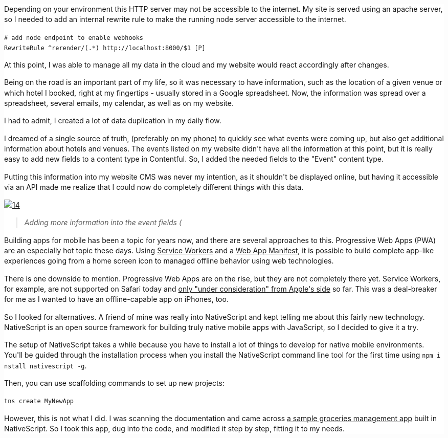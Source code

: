 Depending on your environment this HTTP server may not be accessible to the internet. My site is served using an apache server, so I needed to add an internal rewrite rule to make the running node server accessible to the internet.
    
    
    # add node endpoint to enable webhooks
    RewriteRule ^rerender/(.*) http://localhost:8000/$1 [P]
    

At this point, I was able to manage all my data in the cloud and my website would react accordingly after changes.

Being on the road is an important part of my life, so it was necessary to have information, such as the location of a given venue or which hotel I booked, right at my fingertips - usually stored in a Google spreadsheet. Now, the information was spread over a spreadsheet, several emails, my calendar, as well as on my website.

I had to admit, I created a lot of data duplication in my daily flow.

I dreamed of a single source of truth, (preferably on my phone) to quickly see what events were coming up, but also get additional information about hotels and venues. The events listed on my website didn't have all the information at this point, but it is really easy to add new fields to a content type in Contentful. So, I added the needed fields to the "Event" content type.

Putting this information into my website CMS was never my intention, as it shouldn't be displayed online, but having it accessible via an API made me realize that I could now do completely different things with this data.

![](https://www.smashingmagazine.com/wp-content/uploads/2016/11/setup-new-field-preview-opt.png)[14](https://www.smashingmagazine.com/2016/12/how-my-api-driven-website-helps-me-travel-the-world/)

> _Adding more information into the event fields (_

Building apps for mobile has been a topic for years now, and there are several approaches to this. Progressive Web Apps (PWA) are an especially hot topic these days. Using [Service Workers](https://developers.google.com/web/fundamentals/getting-started/primers/service-workers) and a [Web App Manifest](https://developers.google.com/web/updates/2014/11/Support-for-installable-web-apps-with-webapp-manifest-in-chrome-38-for-Android), it is possible to build complete app-like experiences going from a home screen icon to managed offline behavior using web technologies.

There is one downside to mention. Progressive Web Apps are on the rise, but they are not completely there yet. Service Workers, for example, are not supported on Safari today and [only "under consideration" from Apple's side](https://jakearchibald.github.io/isserviceworkerready/) so far. This was a deal-breaker for me as I wanted to have an offline-capable app on iPhones, too.

So I looked for alternatives. A friend of mine was really into NativeScript and kept telling me about this fairly new technology. NativeScript is an open source framework for building truly native mobile apps with JavaScript, so I decided to give it a try.

The setup of NativeScript takes a while because you have to install a lot of things to develop for native mobile environments. You'll be guided through the installation process when you install the NativeScript command line tool for the first time using `npm install nativescript -g`.

Then, you can use scaffolding commands to set up new projects:

`tns create MyNewApp`

However, this is not what I did. I was scanning the documentation and came across [a sample groceries management app](http://docs.nativescript.org/tutorial/chapter-0) built in NativeScript. So I took this app, dug into the code, and modified it step by step, fitting it to my needs.
